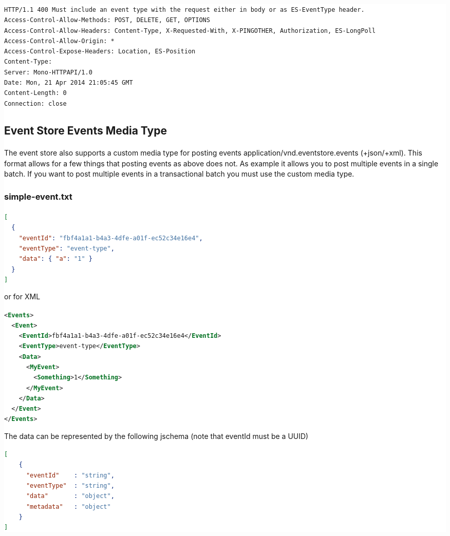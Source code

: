 ```http
HTTP/1.1 400 Must include an event type with the request either in body or as ES-EventType header.
Access-Control-Allow-Methods: POST, DELETE, GET, OPTIONS
Access-Control-Allow-Headers: Content-Type, X-Requested-With, X-PINGOTHER, Authorization, ES-LongPoll
Access-Control-Allow-Origin: *
Access-Control-Expose-Headers: Location, ES-Position
Content-Type: 
Server: Mono-HTTPAPI/1.0
Date: Mon, 21 Apr 2014 21:05:45 GMT
Content-Length: 0
Connection: close
```

## Event Store Events Media Type

The event store also supports a custom media type for posting events application/vnd.eventstore.events (+json/+xml). This format allows for a few things that posting events as above does not. As example it allows you to post multiple events in a single batch. If you want to post multiple events in a transactional batch you must use the custom media type.

### simple-event.txt

```json
[
  {
    "eventId": "fbf4a1a1-b4a3-4dfe-a01f-ec52c34e16e4",
    "eventType": "event-type",
    "data": { "a": "1" }
  }
]
```

or for XML

```xml
<Events>
  <Event>
    <EventId>fbf4a1a1-b4a3-4dfe-a01f-ec52c34e16e4</EventId>
    <EventType>event-type</EventType>
    <Data>
      <MyEvent>
        <Something>1</Something>
      </MyEvent>
    </Data>
  </Event>
</Events>
```

The data can be represented by the following jschema (note that eventId must be a UUID)
```json
[
    { 
	  "eventId"    : "string", 
      "eventType"  : "string",
      "data"       : "object",
      "metadata"   : "object"
    }
]
```
